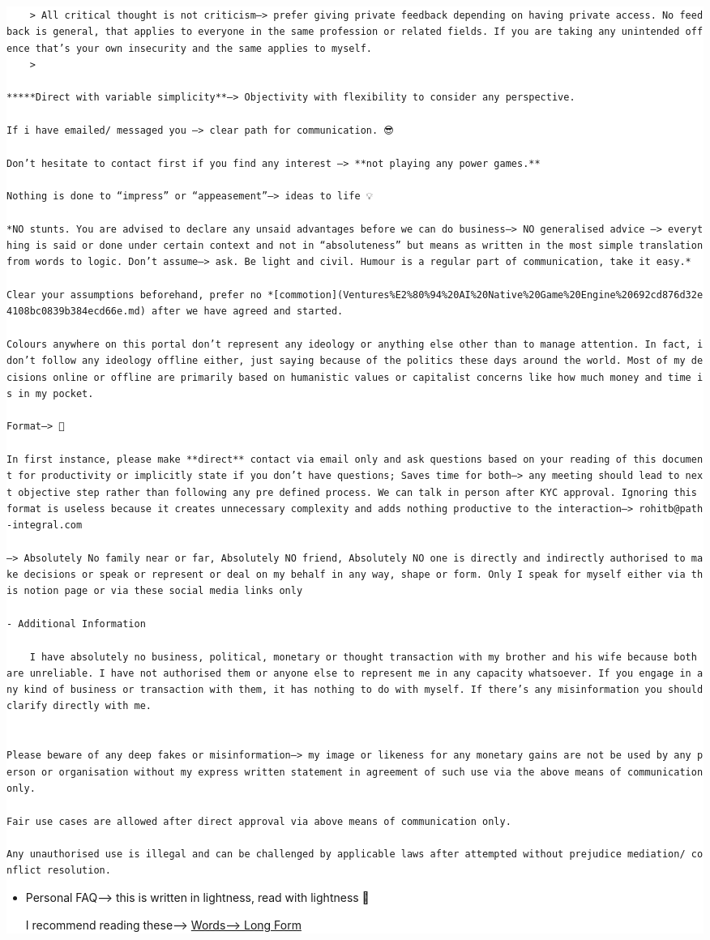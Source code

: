         > All critical thought is not criticism—> prefer giving private feedback depending on having private access. No feedback is general, that applies to everyone in the same profession or related fields. If you are taking any unintended offence that’s your own insecurity and the same applies to myself.
        > 
    
    *****Direct with variable simplicity**—> Objectivity with flexibility to consider any perspective.
    
    If i have emailed/ messaged you —> clear path for communication. 😎
    
    Don’t hesitate to contact first if you find any interest —> **not playing any power games.**
    
    Nothing is done to “impress” or “appeasement”—> ideas to life 💡
    
    *NO stunts. You are advised to declare any unsaid advantages before we can do business—> NO generalised advice —> everything is said or done under certain context and not in “absoluteness” but means as written in the most simple translation from words to logic. Don’t assume—> ask. Be light and civil. Humour is a regular part of communication, take it easy.*
    
    Clear your assumptions beforehand, prefer no *[commotion](Ventures%E2%80%94%20AI%20Native%20Game%20Engine%20692cd876d32e4108bc0839b384ecd66e.md) after we have agreed and started.
    
    Colours anywhere on this portal don’t represent any ideology or anything else other than to manage attention. In fact, i don’t follow any ideology offline either, just saying because of the politics these days around the world. Most of my decisions online or offline are primarily based on humanistic values or capitalist concerns like how much money and time is in my pocket.
    
    Format—> 🔖
    
    In first instance, please make **direct** contact via email only and ask questions based on your reading of this document for productivity or implicitly state if you don’t have questions; Saves time for both—> any meeting should lead to next objective step rather than following any pre defined process. We can talk in person after KYC approval. Ignoring this format is useless because it creates unnecessary complexity and adds nothing productive to the interaction—> rohitb@path-integral.com
    
    —> Absolutely No family near or far, Absolutely NO friend, Absolutely NO one is directly and indirectly authorised to make decisions or speak or represent or deal on my behalf in any way, shape or form. Only I speak for myself either via this notion page or via these social media links only 
    
    - Additional Information
        
        I have absolutely no business, political, monetary or thought transaction with my brother and his wife because both are unreliable. I have not authorised them or anyone else to represent me in any capacity whatsoever. If you engage in any kind of business or transaction with them, it has nothing to do with myself. If there’s any misinformation you should clarify directly with me.
        
    
    Please beware of any deep fakes or misinformation—> my image or likeness for any monetary gains are not be used by any person or organisation without my express written statement in agreement of such use via the above means of communication only. 
    
    Fair use cases are allowed after direct approval via above means of communication only.
    
    Any unauthorised use is illegal and can be challenged by applicable laws after attempted without prejudice mediation/ conflict resolution.
    

- Personal FAQ—> this is written in lightness, read with lightness 🤍
    
    
    I recommend reading these—> [Words—> Long Form](Words%E2%80%94%20Long%20Form%20ed8500f5e08243f5b8796bfe35f8878d.md) 
    